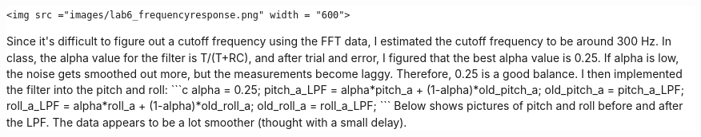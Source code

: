     <img src ="images/lab6_frequencyresponse.png" width = "600">
</p>
Since it's difficult to figure out a cutoff frequency using the FFT data, I estimated the cutoff frequency to be around 300 Hz.  In class, the alpha value for the filter is T/(T+RC), and after trial and error, I figured that the best alpha value is 0.25.  If alpha is low, the noise gets smoothed out more, but the measurements become laggy.  Therefore, 0.25 is a good balance.  I then implemented the filter into the pitch and roll: 
```c
  alpha = 0.25;
  pitch_a_LPF = alpha*pitch_a + (1-alpha)*old_pitch_a;
  old_pitch_a = pitch_a_LPF;
  roll_a_LPF = alpha*roll_a + (1-alpha)*old_roll_a;
  old_roll_a = roll_a_LPF;
```
Below shows pictures of pitch and roll before and after the LPF.  The data appears to be a lot smoother (thought with a small delay).    
<p align="center">